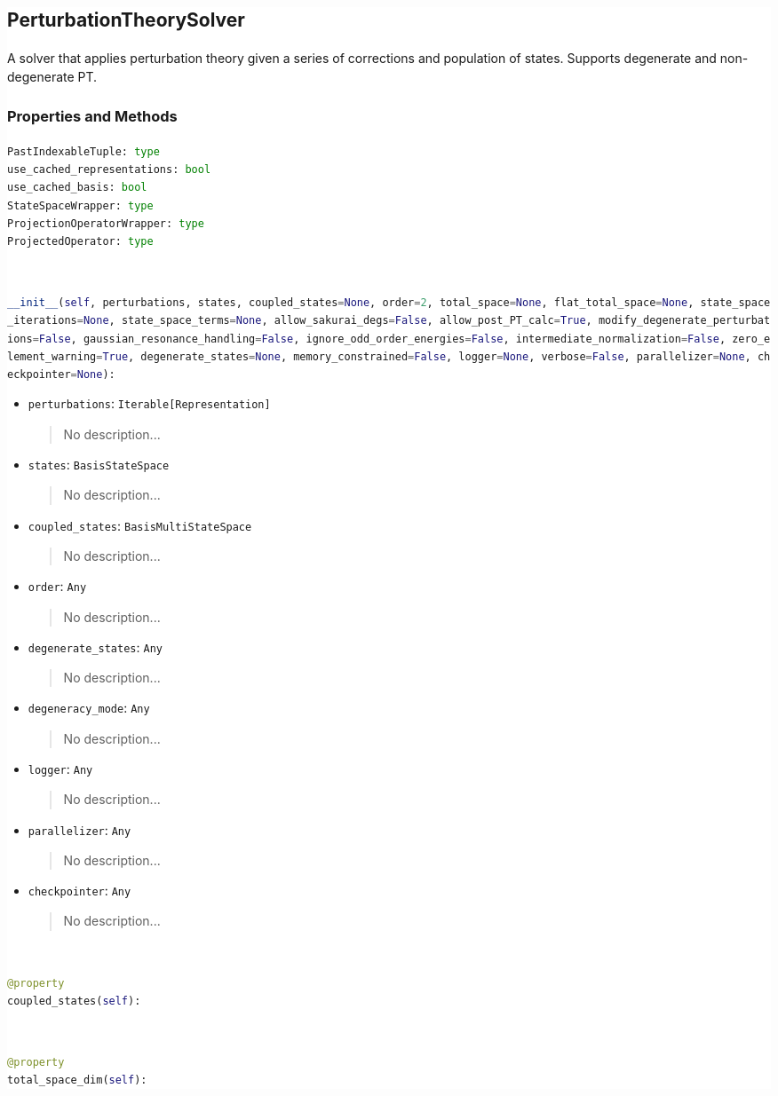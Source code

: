 ## <a id="Psience.VPT2.Solver.PerturbationTheorySolver">PerturbationTheorySolver</a>
A solver that applies perturbation theory
given a series of corrections and population of states.
Supports degenerate and non-degenerate PT.

### Properties and Methods
```python
PastIndexableTuple: type
use_cached_representations: bool
use_cached_basis: bool
StateSpaceWrapper: type
ProjectionOperatorWrapper: type
ProjectedOperator: type
```
<a id="Psience.VPT2.Solver.PerturbationTheorySolver.__init__" class="docs-object-method">&nbsp;</a>
```python
__init__(self, perturbations, states, coupled_states=None, order=2, total_space=None, flat_total_space=None, state_space_iterations=None, state_space_terms=None, allow_sakurai_degs=False, allow_post_PT_calc=True, modify_degenerate_perturbations=False, gaussian_resonance_handling=False, ignore_odd_order_energies=False, intermediate_normalization=False, zero_element_warning=True, degenerate_states=None, memory_constrained=False, logger=None, verbose=False, parallelizer=None, checkpointer=None): 
```

- `perturbations`: `Iterable[Representation]`
    >No description...
- `states`: `BasisStateSpace`
    >No description...
- `coupled_states`: `BasisMultiStateSpace`
    >No description...
- `order`: `Any`
    >No description...
- `degenerate_states`: `Any`
    >No description...
- `degeneracy_mode`: `Any`
    >No description...
- `logger`: `Any`
    >No description...
- `parallelizer`: `Any`
    >No description...
- `checkpointer`: `Any`
    >No description...

<a id="Psience.VPT2.Solver.PerturbationTheorySolver.coupled_states" class="docs-object-method">&nbsp;</a>
```python
@property
coupled_states(self): 
```

<a id="Psience.VPT2.Solver.PerturbationTheorySolver.total_space_dim" class="docs-object-method">&nbsp;</a>
```python
@property
total_space_dim(self): 
```
